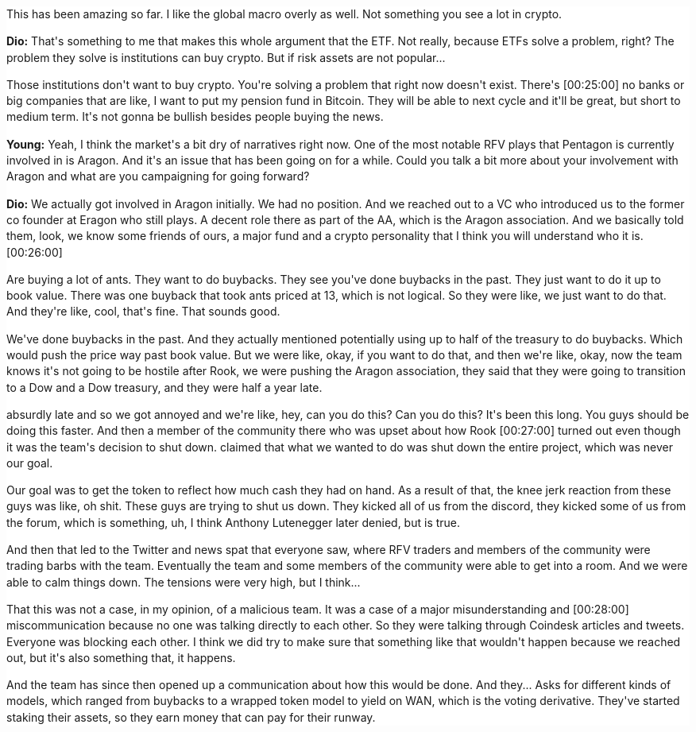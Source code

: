 This has been amazing so far. I like the global macro overly as well. Not something you see a lot in crypto.

**Dio:** That's something to me that makes this whole argument that the ETF. Not really, because ETFs solve a problem, right? The problem they solve is institutions can buy crypto. But if risk assets are not popular...

Those institutions don't want to buy crypto. You're solving a problem that right now doesn't exist. There's [00:25:00] no banks or big companies that are like, I want to put my pension fund in Bitcoin. They will be able to next cycle and it'll be great, but short to medium term. It's not gonna be bullish besides people buying the news.

**Young:** Yeah, I think the market's a bit dry of narratives right now. One of the most notable RFV plays that Pentagon is currently involved in is Aragon. And it's an issue that has been going on for a while. Could you talk a bit more about your involvement with Aragon and what are you campaigning for going forward?

**Dio:** We actually got involved in Aragon initially. We had no position. And we reached out to a VC who introduced us to the former co founder at Eragon who still plays. A decent role there as part of the AA, which is the Aragon association. And we basically told them, look, we know some friends of ours, a major fund and a crypto personality that I think you will understand who it is.[00:26:00]

Are buying a lot of ants. They want to do buybacks. They see you've done buybacks in the past. They just want to do it up to book value. There was one buyback that took ants priced at 13, which is not logical. So they were like, we just want to do that. And they're like, cool, that's fine. That sounds good.

We've done buybacks in the past. And they actually mentioned potentially using up to half of the treasury to do buybacks. Which would push the price way past book value. But we were like, okay, if you want to do that, and then we're like, okay, now the team knows it's not going to be hostile after Rook, we were pushing the Aragon association, they said that they were going to transition to a Dow and a Dow treasury, and they were half a year late.

absurdly late and so we got annoyed and we're like, hey, can you do this? Can you do this? It's been this long. You guys should be doing this faster. And then a member of the community there who was upset about how Rook [00:27:00] turned out even though it was the team's decision to shut down. claimed that what we wanted to do was shut down the entire project, which was never our goal.

Our goal was to get the token to reflect how much cash they had on hand. As a result of that, the knee jerk reaction from these guys was like, oh shit. These guys are trying to shut us down. They kicked all of us from the discord, they kicked some of us from the forum, which is something, uh, I think Anthony Lutenegger later denied, but is true.

And then that led to the Twitter and news spat that everyone saw, where RFV traders and members of the community were trading barbs with the team. Eventually the team and some members of the community were able to get into a room. And we were able to calm things down. The tensions were very high, but I think...

That this was not a case, in my opinion, of a malicious team. It was a case of a major misunderstanding and [00:28:00] miscommunication because no one was talking directly to each other. So they were talking through Coindesk articles and tweets. Everyone was blocking each other. I think we did try to make sure that something like that wouldn't happen because we reached out, but it's also something that, it happens.

And the team has since then opened up a communication about how this would be done. And they... Asks for different kinds of models, which ranged from buybacks to a wrapped token model to yield on WAN, which is the voting derivative. They've started staking their assets, so they earn money that can pay for their runway.
